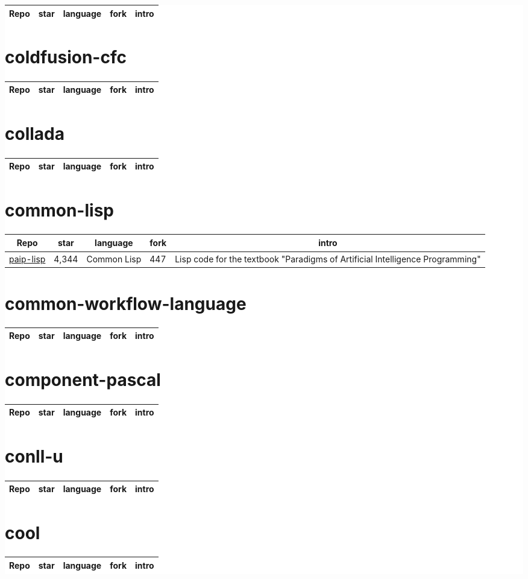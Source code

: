 Repo|star|language|fork|intro
-|-|-|-|-



# coldfusion-cfc

Repo|star|language|fork|intro
-|-|-|-|-



# collada

Repo|star|language|fork|intro
-|-|-|-|-



# common-lisp

Repo|star|language|fork|intro
-|-|-|-|-
[paip-lisp](https://github.com/norvig/paip-lisp)|4,344|Common Lisp|447|Lisp code for the textbook "Paradigms of Artificial Intelligence Programming"


# common-workflow-language

Repo|star|language|fork|intro
-|-|-|-|-



# component-pascal

Repo|star|language|fork|intro
-|-|-|-|-



# conll-u

Repo|star|language|fork|intro
-|-|-|-|-



# cool

Repo|star|language|fork|intro
-|-|-|-|-

